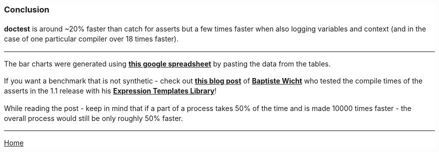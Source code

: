 ### Conclusion

**doctest** is around ~20% faster than catch for asserts but a few times faster when also logging variables and context (and in the case of one particular compiler over 18 times faster).

----------

The bar charts were generated using [**this google spreadsheet**](https://docs.google.com/spreadsheets/d/1p3MAURUfPzKT7gtJOVuJU2_yVKSqkoD1nbypA1K3618) by pasting the data from the tables.

If you want a benchmark that is not synthetic - check out [**this blog post**](http://baptiste-wicht.com/posts/2016/09/blazing-fast-unit-test-compilation-with-doctest-11.html) of [**Baptiste Wicht**](https://github.com/wichtounet) who tested the compile times of the asserts in the 1.1 release with his [**Expression Templates Library**](https://github.com/wichtounet/etl)!

While reading the post - keep in mind that if a part of a process takes 50% of the time and is made 10000 times faster - the overall process would still be only roughly 50% faster.

---------------

[Home](readme.md#reference)
